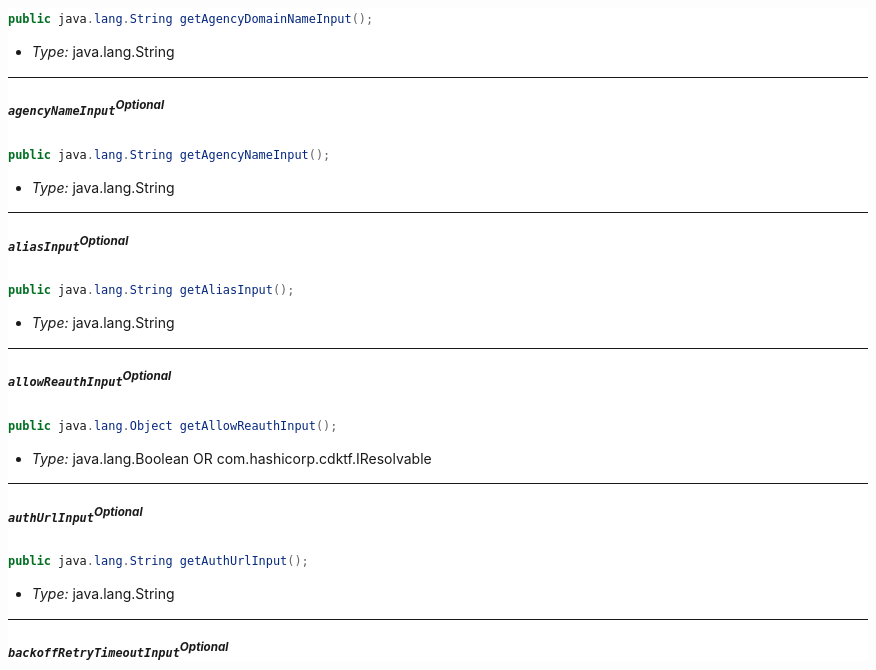 ```java
public java.lang.String getAgencyDomainNameInput();
```

- *Type:* java.lang.String

---

##### `agencyNameInput`<sup>Optional</sup> <a name="agencyNameInput" id="@cdktf/provider-opentelekomcloud.provider.OpentelekomcloudProvider.property.agencyNameInput"></a>

```java
public java.lang.String getAgencyNameInput();
```

- *Type:* java.lang.String

---

##### `aliasInput`<sup>Optional</sup> <a name="aliasInput" id="@cdktf/provider-opentelekomcloud.provider.OpentelekomcloudProvider.property.aliasInput"></a>

```java
public java.lang.String getAliasInput();
```

- *Type:* java.lang.String

---

##### `allowReauthInput`<sup>Optional</sup> <a name="allowReauthInput" id="@cdktf/provider-opentelekomcloud.provider.OpentelekomcloudProvider.property.allowReauthInput"></a>

```java
public java.lang.Object getAllowReauthInput();
```

- *Type:* java.lang.Boolean OR com.hashicorp.cdktf.IResolvable

---

##### `authUrlInput`<sup>Optional</sup> <a name="authUrlInput" id="@cdktf/provider-opentelekomcloud.provider.OpentelekomcloudProvider.property.authUrlInput"></a>

```java
public java.lang.String getAuthUrlInput();
```

- *Type:* java.lang.String

---

##### `backoffRetryTimeoutInput`<sup>Optional</sup> <a name="backoffRetryTimeoutInput" id="@cdktf/provider-opentelekomcloud.provider.OpentelekomcloudProvider.property.backoffRetryTimeoutInput"></a>
